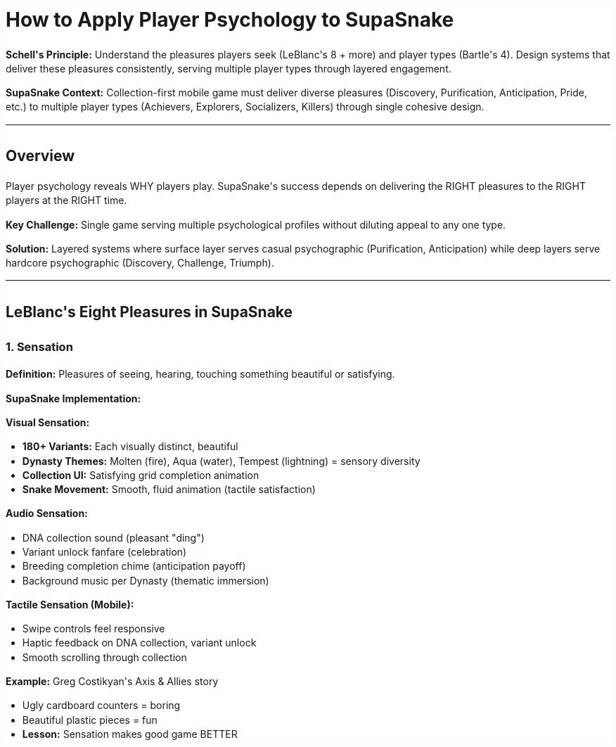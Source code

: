 # How to Apply Player Psychology to SupaSnake

**Schell's Principle:** Understand the pleasures players seek (LeBlanc's 8 + more) and player types (Bartle's 4). Design systems that deliver these pleasures consistently, serving multiple player types through layered engagement.

**SupaSnake Context:** Collection-first mobile game must deliver diverse pleasures (Discovery, Purification, Anticipation, Pride, etc.) to multiple player types (Achievers, Explorers, Socializers, Killers) through single cohesive design.

---

## Overview

Player psychology reveals WHY players play. SupaSnake's success depends on delivering the RIGHT pleasures to the RIGHT players at the RIGHT time.

**Key Challenge:** Single game serving multiple psychological profiles without diluting appeal to any one type.

**Solution:** Layered systems where surface layer serves casual psychographic (Purification, Anticipation) while deep layers serve hardcore psychographic (Discovery, Challenge, Triumph).

---

## LeBlanc's Eight Pleasures in SupaSnake

### 1. Sensation

**Definition:** Pleasures of seeing, hearing, touching something beautiful or satisfying.

**SupaSnake Implementation:**

**Visual Sensation:**
- **180+ Variants:** Each visually distinct, beautiful
- **Dynasty Themes:** Molten (fire), Aqua (water), Tempest (lightning) = sensory diversity
- **Collection UI:** Satisfying grid completion animation
- **Snake Movement:** Smooth, fluid animation (tactile satisfaction)

**Audio Sensation:**
- DNA collection sound (pleasant "ding")
- Variant unlock fanfare (celebration)
- Breeding completion chime (anticipation payoff)
- Background music per Dynasty (thematic immersion)

**Tactile Sensation (Mobile):**
- Swipe controls feel responsive
- Haptic feedback on DNA collection, variant unlock
- Smooth scrolling through collection

**Example:** Greg Costikyan's Axis & Allies story
- Ugly cardboard counters = boring
- Beautiful plastic pieces = fun
- **Lesson:** Sensation makes good game BETTER
